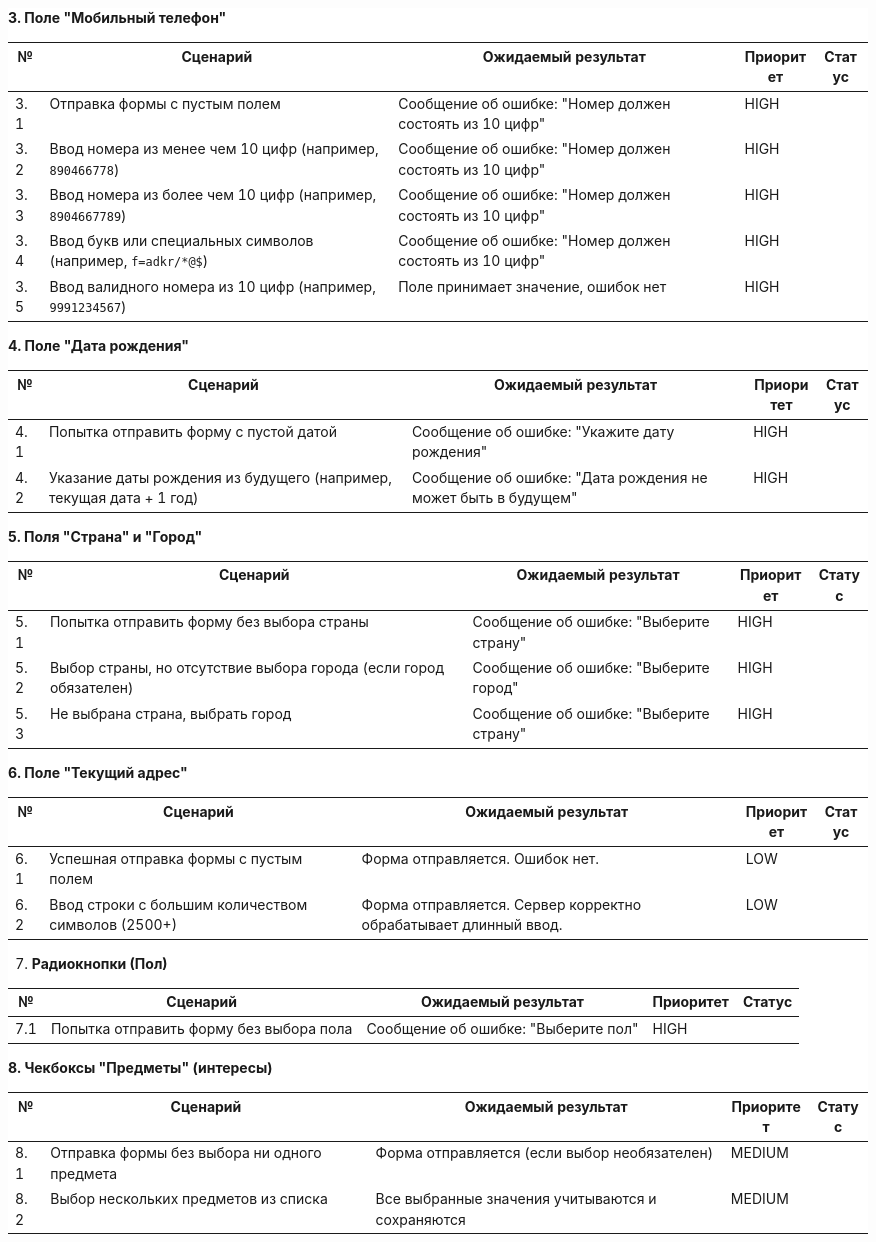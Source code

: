 **3. Поле "Мобильный телефон"**

| №   | Сценарий                                                                 | Ожидаемый результат                                                          | Приоритет | Статус |
|-----|--------------------------------------------------------------------------|------------------------------------------------------------------------------|-----------|--------|
| 3.1 | Отправка формы с пустым полем                                            | Сообщение об ошибке: "Номер должен состоять из 10 цифр"                      | HIGH      |        |
| 3.2 | Ввод номера из менее чем 10 цифр (например, `890466778`)                 | Сообщение об ошибке: "Номер должен состоять из 10 цифр"                      | HIGH      |        |
| 3.3 | Ввод номера из более чем 10 цифр (например, `8904667789`)                | Сообщение об ошибке: "Номер должен состоять из 10 цифр"                      | HIGH      |        |
| 3.4 | Ввод букв или специальных символов (например, `f=adkr/*@$`)              | Сообщение об ошибке: "Номер должен состоять из 10 цифр"                      | HIGH      |        |
| 3.5 | Ввод валидного номера из 10 цифр (например, `9991234567`)                | Поле принимает значение, ошибок нет                                          | HIGH      |        |



**4. Поле "Дата рождения"**

| №   | Сценарий                                                                 | Ожидаемый результат                                                          | Приоритет | Статус |
|-----|--------------------------------------------------------------------------|------------------------------------------------------------------------------|-----------|--------|
| 4.1 | Попытка отправить форму с пустой датой                                   | Сообщение об ошибке: "Укажите дату рождения"                                 | HIGH      |        |
| 4.2 | Указание даты рождения из будущего (например, текущая дата + 1 год)      | Сообщение об ошибке: "Дата рождения не может быть в будущем"                 | HIGH      |        |



**5. Поля "Страна" и "Город"**

| №   | Сценарий                                                                 | Ожидаемый результат                                                          | Приоритет | Статус |
|-----|--------------------------------------------------------------------------|------------------------------------------------------------------------------|-----------|--------|
| 5.1 | Попытка отправить форму без выбора страны                                | Сообщение об ошибке: "Выберите страну"                                       | HIGH      |        |
| 5.2 | Выбор страны, но отсутствие выбора города (если город обязателен)        | Сообщение об ошибке: "Выберите город"                                        | HIGH      |        |
| 5.3 | Не выбрана страна,  выбрать город                                        | Сообщение об ошибке: "Выберите страну"                                       | HIGH      |        |
 

**6. Поле "Текущий адрес"**

| №   | Сценарий                                                                 | Ожидаемый результат                                                   | Приоритет | Статус |
|-----|--------------------------------------------------------------------------|-----------------------------------------------------------------------|-----------|--------|
| 6.1 | Успешная отправка формы с пустым полем                                   | Форма отправляется. Ошибок нет.                                       | LOW       |        |
| 6.2 | Ввод строки с большим количеством символов (2500+)                       | Форма отправляется. Сервер корректно обрабатывает длинный ввод.       | LOW       |        |



7. **Радиокнопки (Пол)**

| №   | Сценарий                                                                 | Ожидаемый результат                                                   | Приоритет | Статус |
|-----|--------------------------------------------------------------------------|-----------------------------------------------------------------------|-----------|--------|
| 7.1 | Попытка отправить форму без выбора пола                                  | Сообщение об ошибке: "Выберите пол"                                   | HIGH      |        |



**8. Чекбоксы "Предметы" (интересы)**

| №   | Сценарий                                                                 | Ожидаемый результат                                                   | Приоритет | Статус |
|-----|--------------------------------------------------------------------------|-----------------------------------------------------------------------|-----------|--------|
| 8.1 | Отправка формы без выбора ни одного предмета                             | Форма отправляется (если выбор необязателен)                          | MEDIUM    |        |
| 8.2 | Выбор нескольких предметов из списка                                     | Все выбранные значения учитываются и сохраняются                      | MEDIUM    |        |
